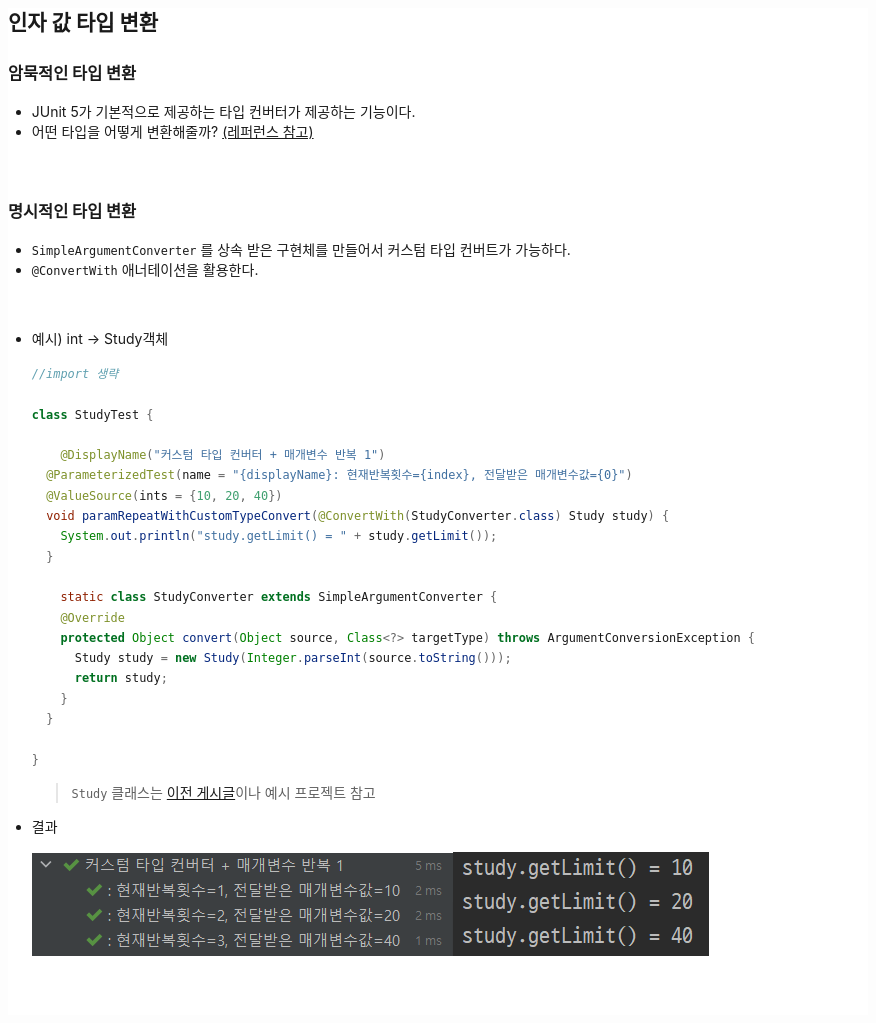 ## 인자 값 타입 변환

### 암묵적인 타입 변환

- JUnit 5가 기본적으로 제공하는 타입 컨버터가 제공하는 기능이다.
- 어떤 타입을 어떻게 변환해줄까? [(레퍼런스 참고)](https://junit.org/junit5/docs/current/user-guide/#writing-tests-parameterized-tests-argument-conversion-implicit)

<br/>

### 명시적인 타입 변환

- `SimpleArgumentConverter` 를 상속 받은 구현체를 만들어서 커스텀 타입 컨버트가 가능하다.
- `@ConvertWith` 애너테이션을 활용한다.

<br/>

- 예시) int → Study객체

    ```java
    //import 생략

    class StudyTest {
    	
    	@DisplayName("커스텀 타입 컨버터 + 매개변수 반복 1")
      @ParameterizedTest(name = "{displayName}: 현재반복횟수={index}, 전달받은 매개변수값={0}")
      @ValueSource(ints = {10, 20, 40})
      void paramRepeatWithCustomTypeConvert(@ConvertWith(StudyConverter.class) Study study) {
        System.out.println("study.getLimit() = " + study.getLimit());
      }

    	static class StudyConverter extends SimpleArgumentConverter {
        @Override
        protected Object convert(Object source, Class<?> targetType) throws ArgumentConversionException {
          Study study = new Study(Integer.parseInt(source.toString()));
          return study;
        }
      }

    }
    ```

    > `Study` 클래스는 [이전 게시글](https://taegyunwoo.github.io/test-framework/TestFramework_JUnit5_SummaryAndBasicAnnotation#8)이나 예시 프로젝트 참고

- 결과

    ![Untitled](/assets/img/2021-09-16-TestFramework_JUnit5_RepeatTest/Untitled%2012.png)

<br/><br/>
